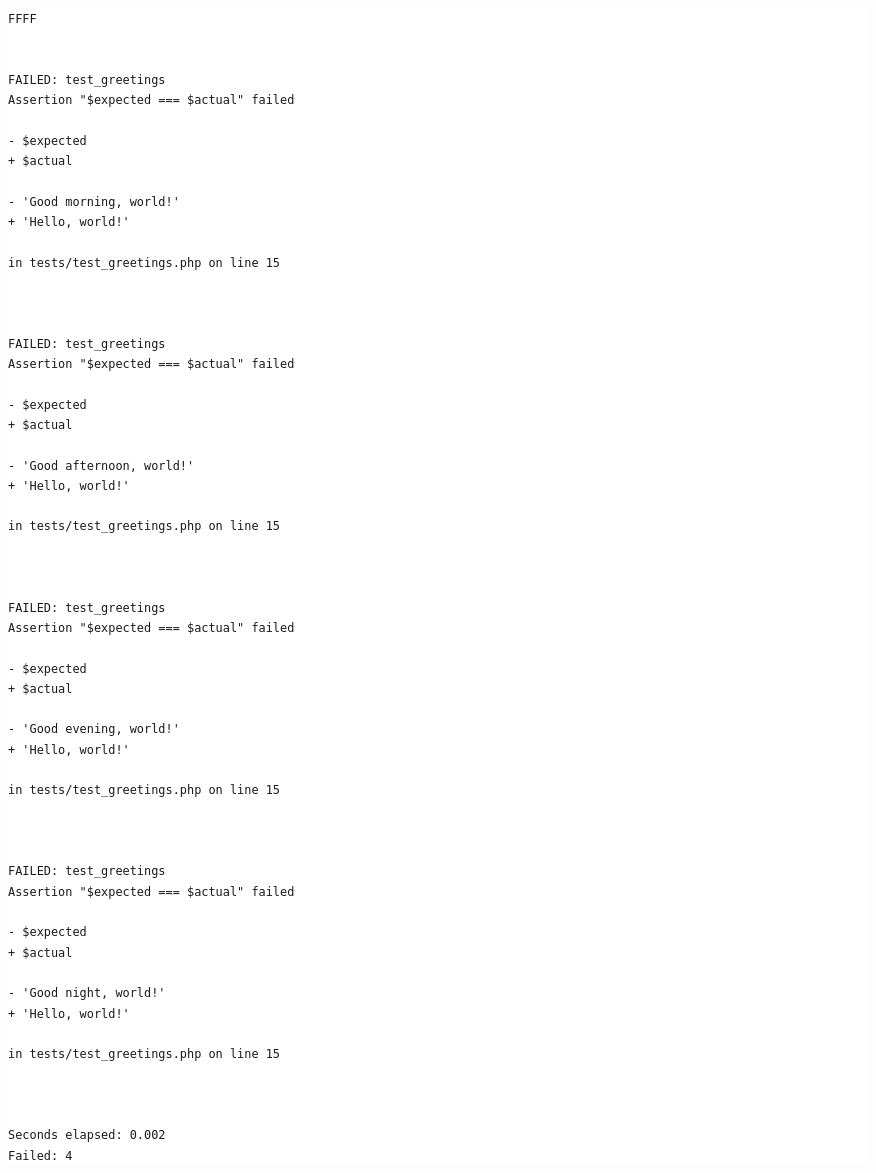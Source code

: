     FFFF


    FAILED: test_greetings
    Assertion "$expected === $actual" failed

    - $expected
    + $actual

    - 'Good morning, world!'
    + 'Hello, world!'

    in tests/test_greetings.php on line 15



    FAILED: test_greetings
    Assertion "$expected === $actual" failed

    - $expected
    + $actual

    - 'Good afternoon, world!'
    + 'Hello, world!'

    in tests/test_greetings.php on line 15



    FAILED: test_greetings
    Assertion "$expected === $actual" failed

    - $expected
    + $actual

    - 'Good evening, world!'
    + 'Hello, world!'

    in tests/test_greetings.php on line 15



    FAILED: test_greetings
    Assertion "$expected === $actual" failed

    - $expected
    + $actual

    - 'Good night, world!'
    + 'Hello, world!'

    in tests/test_greetings.php on line 15



    Seconds elapsed: 0.002
    Failed: 4
